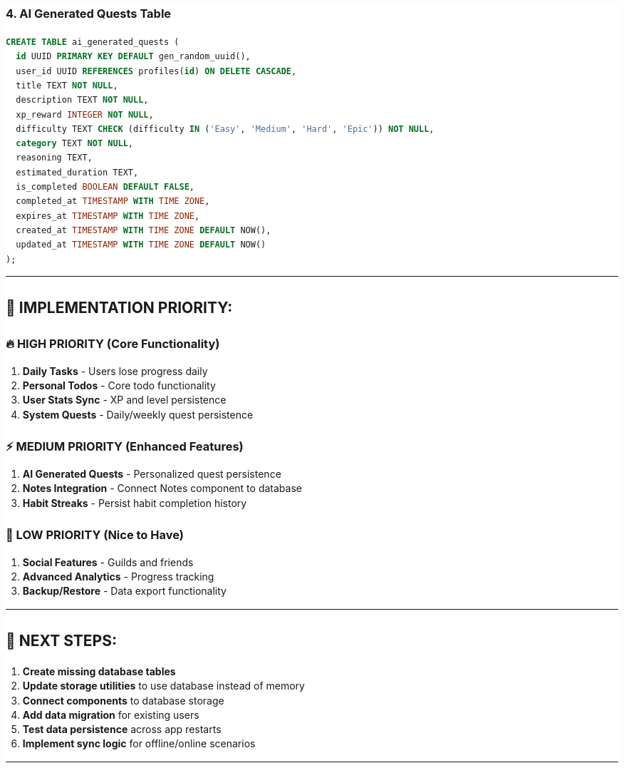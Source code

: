 ```sql
```

### **4. AI Generated Quests Table**
```sql
CREATE TABLE ai_generated_quests (
  id UUID PRIMARY KEY DEFAULT gen_random_uuid(),
  user_id UUID REFERENCES profiles(id) ON DELETE CASCADE,
  title TEXT NOT NULL,
  description TEXT NOT NULL,
  xp_reward INTEGER NOT NULL,
  difficulty TEXT CHECK (difficulty IN ('Easy', 'Medium', 'Hard', 'Epic')) NOT NULL,
  category TEXT NOT NULL,
  reasoning TEXT,
  estimated_duration TEXT,
  is_completed BOOLEAN DEFAULT FALSE,
  completed_at TIMESTAMP WITH TIME ZONE,
  expires_at TIMESTAMP WITH TIME ZONE,
  created_at TIMESTAMP WITH TIME ZONE DEFAULT NOW(),
  updated_at TIMESTAMP WITH TIME ZONE DEFAULT NOW()
);
```

---

## 🔧 **IMPLEMENTATION PRIORITY:**

### **🔥 HIGH PRIORITY (Core Functionality)**
1. **Daily Tasks** - Users lose progress daily
2. **Personal Todos** - Core todo functionality
3. **User Stats Sync** - XP and level persistence
4. **System Quests** - Daily/weekly quest persistence

### **⚡ MEDIUM PRIORITY (Enhanced Features)**
1. **AI Generated Quests** - Personalized quest persistence
2. **Notes Integration** - Connect Notes component to database
3. **Habit Streaks** - Persist habit completion history

### **📱 LOW PRIORITY (Nice to Have)**
1. **Social Features** - Guilds and friends
2. **Advanced Analytics** - Progress tracking
3. **Backup/Restore** - Data export functionality

---

## 🚀 **NEXT STEPS:**

1. **Create missing database tables**
2. **Update storage utilities** to use database instead of memory
3. **Connect components** to database storage
4. **Add data migration** for existing users
5. **Test data persistence** across app restarts
6. **Implement sync logic** for offline/online scenarios

---